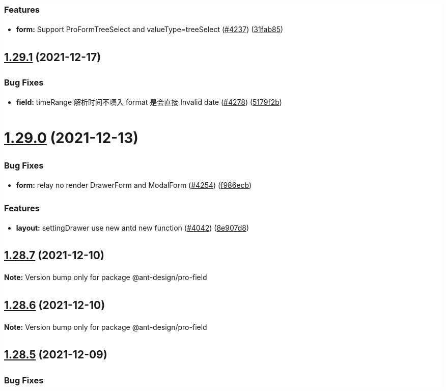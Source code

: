 ### Features

- **form:** Support ProFormTreeSelect and valueType=treeSelect ([#4237](https://github.com/ant-design/pro-components/issues/4237)) ([31fab85](https://github.com/ant-design/pro-components/commit/31fab85ecc2c3ef873e88b050f26d1c3de4b8f98))

## [1.29.1](https://github.com/ant-design/pro-components/compare/@ant-design/pro-field@1.29.0...@ant-design/pro-field@1.29.1) (2021-12-17)

### Bug Fixes

- **field:** timeRange 解析时间不填入 format 是会直接 Invalid date ([#4278](https://github.com/ant-design/pro-components/issues/4278)) ([5179f2b](https://github.com/ant-design/pro-components/commit/5179f2b91b8dbf3442f2ac58dec8b7f7ff5ea511))

# [1.29.0](https://github.com/ant-design/pro-components/compare/@ant-design/pro-field@1.28.7...@ant-design/pro-field@1.29.0) (2021-12-13)

### Bug Fixes

- **form:** relay no render DrawerForm and ModalForm ([#4254](https://github.com/ant-design/pro-components/issues/4254)) ([f986ecb](https://github.com/ant-design/pro-components/commit/f986ecb9d89d4e3edef18d50eee4c37e730227d9))

### Features

- **layout:** settingDrawer use new antd new function ([#4042](https://github.com/ant-design/pro-components/issues/4042)) ([8e907d8](https://github.com/ant-design/pro-components/commit/8e907d8bbe48848c37e8ce1d5a584880e181f250))

## [1.28.7](https://github.com/ant-design/pro-components/compare/@ant-design/pro-field@1.28.6...@ant-design/pro-field@1.28.7) (2021-12-10)

**Note:** Version bump only for package @ant-design/pro-field

## [1.28.6](https://github.com/ant-design/pro-components/compare/@ant-design/pro-field@1.28.5...@ant-design/pro-field@1.28.6) (2021-12-10)

**Note:** Version bump only for package @ant-design/pro-field

## [1.28.5](https://github.com/ant-design/pro-components/compare/@ant-design/pro-field@1.28.4...@ant-design/pro-field@1.28.5) (2021-12-09)

### Bug Fixes
